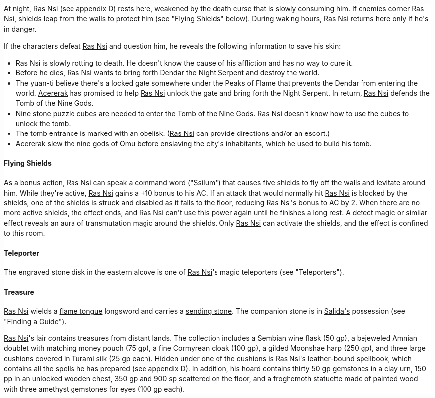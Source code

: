 At night, [Ras Nsi](/3-Mechanics/CLI/bestiary/npc/ras-nsi-toa.md) (see appendix D) rests here, weakened by the death curse that is slowly consuming him. If enemies corner [Ras Nsi](/3-Mechanics/CLI/bestiary/npc/ras-nsi-toa.md), shields leap from the walls to protect him (see "Flying Shields" below). During waking hours, [Ras Nsi](/3-Mechanics/CLI/bestiary/npc/ras-nsi-toa.md) returns here only if he's in danger.

If the characters defeat [Ras Nsi](/3-Mechanics/CLI/bestiary/npc/ras-nsi-toa.md) and question him, he reveals the following information to save his skin:

- [Ras Nsi](/3-Mechanics/CLI/bestiary/npc/ras-nsi-toa.md) is slowly rotting to death. He doesn't know the cause of his affliction and has no way to cure it.  
- Before he dies, [Ras Nsi](/3-Mechanics/CLI/bestiary/npc/ras-nsi-toa.md) wants to bring forth Dendar the Night Serpent and destroy the world.  
- The yuan-ti believe there's a locked gate somewhere under the Peaks of Flame that prevents the Dendar from entering the world. [Acererak](/3-Mechanics/CLI/bestiary/npc/acererak-toa.md) has promised to help [Ras Nsi](/3-Mechanics/CLI/bestiary/npc/ras-nsi-toa.md) unlock the gate and bring forth the Night Serpent. In return, [Ras Nsi](/3-Mechanics/CLI/bestiary/npc/ras-nsi-toa.md) defends the Tomb of the Nine Gods.  
- Nine stone puzzle cubes are needed to enter the Tomb of the Nine Gods. [Ras Nsi](/3-Mechanics/CLI/bestiary/npc/ras-nsi-toa.md) doesn't know how to use the cubes to unlock the tomb.  
- The tomb entrance is marked with an obelisk. ([Ras Nsi](/3-Mechanics/CLI/bestiary/npc/ras-nsi-toa.md) can provide directions and/or an escort.)  
- [Acererak](/3-Mechanics/CLI/bestiary/npc/acererak-toa.md) slew the nine gods of Omu before enslaving the city's inhabitants, which he used to build his tomb.  

#### Flying Shields

As a bonus action, [Ras Nsi](/3-Mechanics/CLI/bestiary/npc/ras-nsi-toa.md) can speak a command word ("Ssilum") that causes five shields to fly off the walls and levitate around him. While they're active, [Ras Nsi](/3-Mechanics/CLI/bestiary/npc/ras-nsi-toa.md) gains a +10 bonus to his AC. If an attack that would normally hit [Ras Nsi](/3-Mechanics/CLI/bestiary/npc/ras-nsi-toa.md) is blocked by the shields, one of the shields is struck and disabled as it falls to the floor, reducing [Ras Nsi](/3-Mechanics/CLI/bestiary/npc/ras-nsi-toa.md)'s bonus to AC by 2. When there are no more active shields, the effect ends, and [Ras Nsi](/3-Mechanics/CLI/bestiary/npc/ras-nsi-toa.md) can't use this power again until he finishes a long rest. A [detect magic](/3-Mechanics/CLI/spells/detect-magic.md) or similar effect reveals an aura of transmutation magic around the shields. Only [Ras Nsi](/3-Mechanics/CLI/bestiary/npc/ras-nsi-toa.md) can activate the shields, and the effect is confined to this room.

#### Teleporter

The engraved stone disk in the eastern alcove is one of [Ras Nsi](/3-Mechanics/CLI/bestiary/npc/ras-nsi-toa.md)'s magic teleporters (see "Teleporters").

#### Treasure

[Ras Nsi](/3-Mechanics/CLI/bestiary/npc/ras-nsi-toa.md) wields a [flame tongue](/3-Mechanics/CLI/items/flame-tongue.md) longsword and carries a [sending stone](/3-Mechanics/CLI/items/sending-stones.md). The companion stone is in [Salida's](/3-Mechanics/CLI/bestiary/npc/salida-toa.md) possession (see "Finding a Guide").

[Ras Nsi](/3-Mechanics/CLI/bestiary/npc/ras-nsi-toa.md)'s lair contains treasures from distant lands. The collection includes a Sembian wine flask (50 gp), a bejeweled Amnian doublet with matching money pouch (75 gp), a fine Cormyrean cloak (100 gp), a gilded Moonshae harp (250 gp), and three large cushions covered in Turami silk (25 gp each). Hidden under one of the cushions is [Ras Nsi](/3-Mechanics/CLI/bestiary/npc/ras-nsi-toa.md)'s leather-bound spellbook, which contains all the spells he has prepared (see appendix D). In addition, his hoard contains thirty 50 gp gemstones in a clay urn, 150 pp in an unlocked wooden chest, 350 gp and 900 sp scattered on the floor, and a froghemoth statuette made of painted wood with three amethyst gemstones for eyes (100 gp each).
